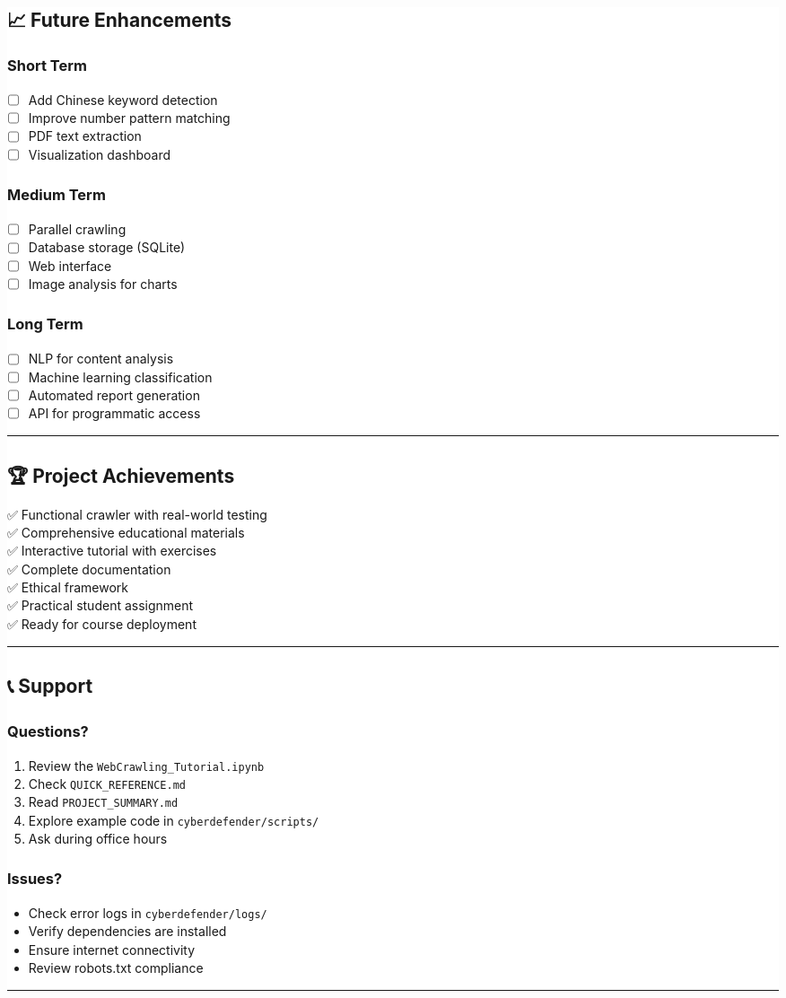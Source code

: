 
## 📈 Future Enhancements

### Short Term
- [ ] Add Chinese keyword detection
- [ ] Improve number pattern matching
- [ ] PDF text extraction
- [ ] Visualization dashboard

### Medium Term
- [ ] Parallel crawling
- [ ] Database storage (SQLite)
- [ ] Web interface
- [ ] Image analysis for charts

### Long Term
- [ ] NLP for content analysis
- [ ] Machine learning classification
- [ ] Automated report generation
- [ ] API for programmatic access

---

## 🏆 Project Achievements

✅ Functional crawler with real-world testing  
✅ Comprehensive educational materials  
✅ Interactive tutorial with exercises  
✅ Complete documentation  
✅ Ethical framework  
✅ Practical student assignment  
✅ Ready for course deployment  

---

## 📞 Support

### Questions?
1. Review the `WebCrawling_Tutorial.ipynb`
2. Check `QUICK_REFERENCE.md`
3. Read `PROJECT_SUMMARY.md`
4. Explore example code in `cyberdefender/scripts/`
5. Ask during office hours

### Issues?
- Check error logs in `cyberdefender/logs/`
- Verify dependencies are installed
- Ensure internet connectivity
- Review robots.txt compliance

---